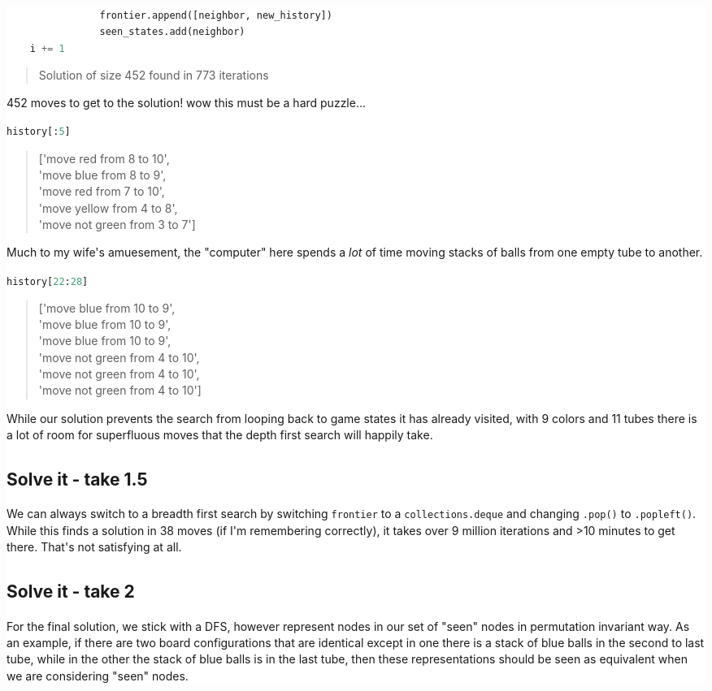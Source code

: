 ``` python
                frontier.append([neighbor, new_history])
                seen_states.add(neighbor)
    i += 1
```

> Solution of size 452 found in 773 iterations

452 moves to get to the solution! wow this must be a hard puzzle...

``` python
history[:5]
```

<blockquote>
     ['move red from 8 to 10',<br/>
     'move blue from 8 to 9',<br/>
     'move red from 7 to 10',<br/>
     'move yellow from 4 to 8',<br/>
     'move not green from 3 to 7']<br/>
</blockquote>

Much to my wife's amuesement, the "computer" here spends a *lot* of time moving stacks of balls from one empty tube to another.

``` python
history[22:28]
```

<blockquote>
     ['move blue from 10 to 9',<br/>
     'move blue from 10 to 9',<br/>
     'move blue from 10 to 9',<br/>
     'move not green from 4 to 10',<br/>
     'move not green from 4 to 10',<br/>
     'move not green from 4 to 10']<br/>
</blockquote>

While our solution prevents the search from looping back to game states it has already visited, with 9 colors and 11 tubes there is a lot of room for superfluous moves that the depth first search will happily take.

## Solve it - take 1.5

We can always switch to a breadth first search by switching `frontier` to a `collections.deque` and changing `.pop()` to `.popleft()`. While this finds a solution in 38 moves (if I'm remembering correctly), it takes over 9 million iterations and \>10 minutes to get there. That's not satisfying at all.

## Solve it - take 2

For the final solution, we stick with a DFS, however represent nodes in our set of "seen" nodes in permutation invariant way. As an example, if there are two board configurations that are identical except in one there is a stack of blue balls in the second to last tube, while in the other the stack of blue balls is in the last tube, then these representations should be seen as equivalent when we are considering "seen" nodes.
